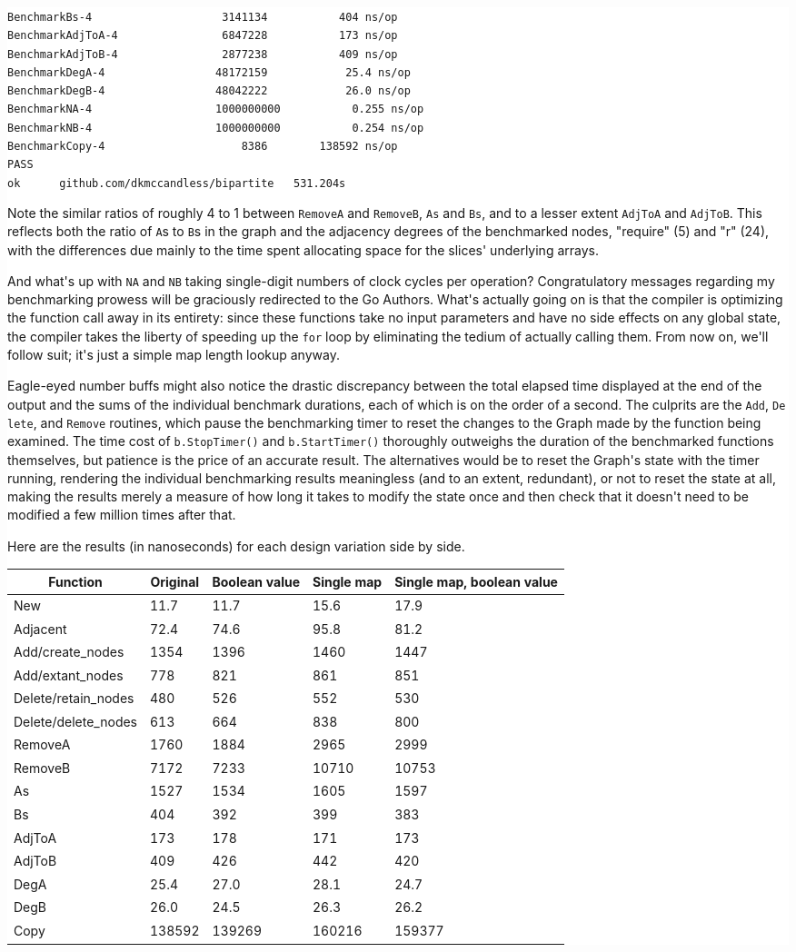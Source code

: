 ```
BenchmarkBs-4                  	 3141134	       404 ns/op
BenchmarkAdjToA-4              	 6847228	       173 ns/op
BenchmarkAdjToB-4              	 2877238	       409 ns/op
BenchmarkDegA-4                	48172159	        25.4 ns/op
BenchmarkDegB-4                	48042222	        26.0 ns/op
BenchmarkNA-4                  	1000000000	         0.255 ns/op
BenchmarkNB-4                  	1000000000	         0.254 ns/op
BenchmarkCopy-4                	    8386	    138592 ns/op
PASS
ok  	github.com/dkmccandless/bipartite	531.204s
```

Note the similar ratios of roughly 4 to 1 between `RemoveA` and `RemoveB`, `As` and `Bs`, and to a lesser extent `AdjToA` and `AdjToB`. This reflects both the ratio of `A`s to `B`s in the graph and the adjacency degrees of the benchmarked nodes, "require" (5) and "r" (24), with the differences due mainly to the time spent allocating space for the slices' underlying arrays.

And what's up with `NA` and `NB` taking single-digit numbers of clock cycles per operation? Congratulatory messages regarding my benchmarking prowess will be graciously redirected to the Go Authors. What's actually going on is that the compiler is optimizing the function call away in its entirety: since these functions take no input parameters and have no side effects on any global state, the compiler takes the liberty of speeding up the `for` loop by eliminating the tedium of actually calling them. From now on, we'll follow suit; it's just a simple map length lookup anyway.

Eagle-eyed number buffs might also notice the drastic discrepancy between the total elapsed time displayed at the end of the output and the sums of the individual benchmark durations, each of which is on the order of a second. The culprits are the `Add`, `Delete`, and `Remove` routines, which pause the benchmarking timer to reset the changes to the Graph made by the function being examined. The time cost of `b.StopTimer()` and `b.StartTimer()` thoroughly outweighs the duration of the benchmarked functions themselves, but patience is the price of an accurate result. The alternatives would be to reset the Graph's state with the timer running, rendering the individual benchmarking results meaningless (and to an extent, redundant), or not to reset the state at all, making the results merely a measure of how long it takes to modify the state once and then check that it doesn't need to be modified a few million times after that.

Here are the results (in nanoseconds) for each design variation side by side.

Function|Original|Boolean value|Single map|Single map, boolean value
-|-|-|-|-
New|11.7|11.7|15.6|17.9
Adjacent|72.4|74.6|95.8|81.2
Add/create_nodes|1354|1396|1460|1447
Add/extant_nodes|778|821|861|851
Delete/retain_nodes|480|526|552|530
Delete/delete_nodes|613|664|838|800
RemoveA|1760|1884|2965|2999
RemoveB|7172|7233|10710|10753
As|1527|1534|1605|1597
Bs|404|392|399|383
AdjToA|173|178|171|173
AdjToB|409|426|442|420
DegA|25.4|27.0|28.1|24.7
DegB|26.0|24.5|26.3|26.2
Copy|138592|139269|160216|159377
